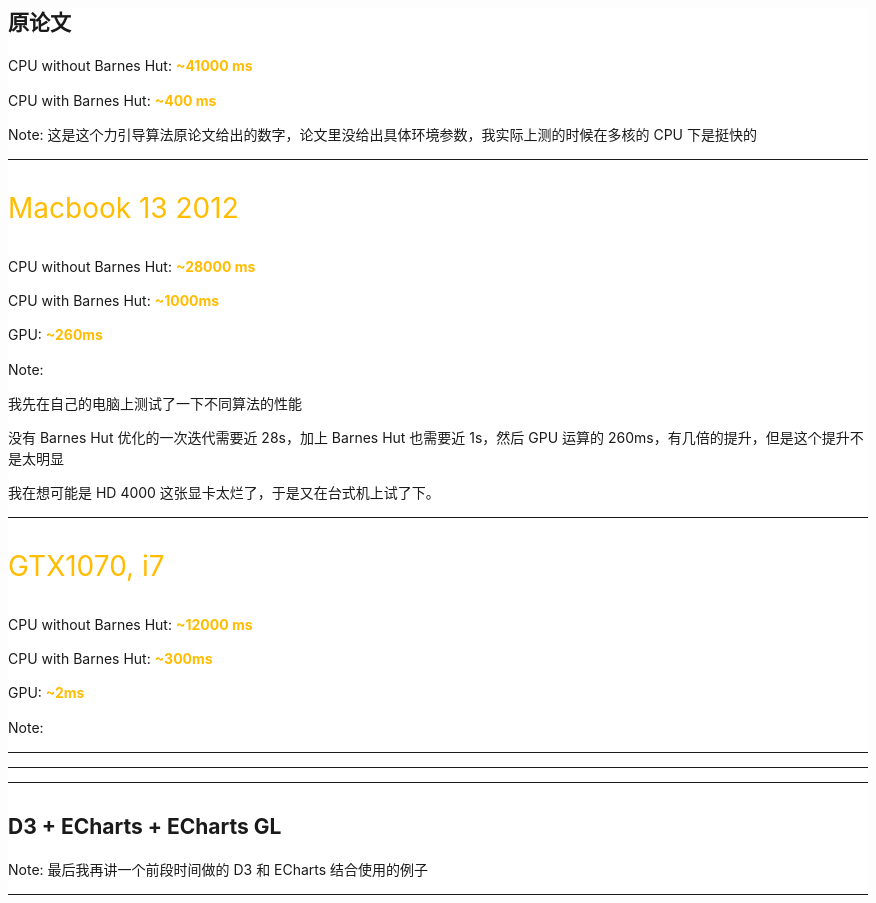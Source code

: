 ## 原论文

CPU without Barnes Hut: <span style="color: #ffbc00"><b>~41000 ms</b></span>

CPU with Barnes Hut: <span style="color: #ffbc00"><b>~400 ms</b></span>

Note:
这是这个力引导算法原论文给出的数字，论文里没给出具体环境参数，我实际上测的时候在多核的 CPU 下是挺快的

----

<p style="font-size: 2rem;color:#ffbc00;">Macbook 13 2012</p>

CPU without Barnes Hut: <span style="color: #ffbc00"><b>~28000 ms</b></span>

CPU with Barnes Hut: <span style="color: #ffbc00"><b>~1000ms</b></span>

<p class="fragment">
    GPU: <span style="color: #ffbc00"><b>~260ms</b></span>
</p>

Note:

我先在自己的电脑上测试了一下不同算法的性能

没有 Barnes Hut 优化的一次迭代需要近 28s，加上 Barnes Hut 也需要近 1s，然后 GPU 运算的 260ms，有几倍的提升，但是这个提升不是太明显

我在想可能是 HD 4000 这张显卡太烂了，于是又在台式机上试了下。

----

<p style="font-size: 2rem;color:#ffbc00;">GTX1070, i7</p>

CPU without Barnes Hut: <span style="color: #ffbc00"><b>~12000 ms</b></span>

CPU with Barnes Hut: <span style="color: #ffbc00"><b>~300ms</b></span>

<p class="fragment">
GPU: <span style="color: #ffbc00"><b>~2ms</b></span>
</p>

Note:

----



----

<iframe data-src="asset/ec-demo2/graphGL-large.html" class="fullscreen" frameborder="0"></iframe>

---

## D3 + ECharts + ECharts GL

Note:
最后我再讲一个前段时间做的 D3 和 ECharts 结合使用的例子

----
